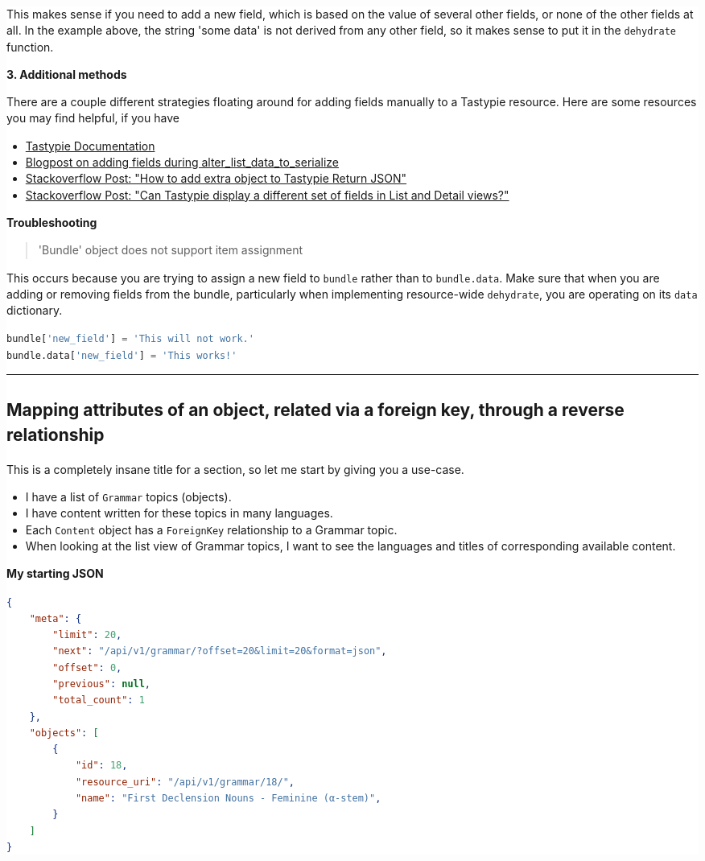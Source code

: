 This makes sense if you need to add a new field, which is based on the value of several other fields, or none of the other fields at all. In the example above, the string 'some data' is not derived from any other field, so it makes sense to put it in the `dehydrate` function.

**3. Additional methods**

There are a couple different strategies floating around for adding fields manually to a Tastypie resource. Here are some resources you may find helpful, if you have 
   
  * [Tastypie Documentation](http://django-tastypie.readthedocs.org/en/latest/resources.html#dehydrate)
  * [Blogpost on adding fields during alter_list_data_to_serialize](http://fan-zf.blogspot.de/2013/07/add-extra-object-to-tastypie-returned.html)
  * [Stackoverflow Post: "How to add extra object to Tastypie Return JSON"](http://stackoverflow.com/questions/13302240/how-to-add-extra-object-to-tasty-pie-return-json-in-python-django)
  * [Stackoverflow Post: "Can Tastypie display a different set of fields in List and Detail views?"](http://stackoverflow.com/questions/10693379/can-django-tastypie-display-a-different-set-of-fields-in-the-list-and-detail-vie)

**Troubleshooting**

<blockquote>'Bundle' object does not support item assignment</blockquote>

This occurs because you are trying to assign a new field to `bundle` rather than to `bundle.data`. Make sure that when you are adding or removing fields from the bundle, particularly when implementing resource-wide `dehydrate`, you are operating on its `data` dictionary. 

```python
bundle['new_field'] = 'This will not work.'
bundle.data['new_field'] = 'This works!'
```

* * *

## Mapping attributes of an object, related via a foreign key, through a reverse relationship

This is a completely insane title for a section, so let me start by giving you a use-case.
   
  * I have a list of `Grammar` topics (objects). 
  * I have content written for these topics in many languages.
  * Each `Content` object has a `ForeignKey` relationship to a Grammar topic.
  * When looking at the list view of Grammar topics, I want to see the languages and titles of corresponding available content.

**My starting JSON**

```json
{
    "meta": {
        "limit": 20,
        "next": "/api/v1/grammar/?offset=20&limit=20&format=json",
        "offset": 0,
        "previous": null,
        "total_count": 1
    },
    "objects": [
        {
            "id": 18,
            "resource_uri": "/api/v1/grammar/18/",
            "name": "First Declension Nouns - Feminine (α-stem)",
        }
    ]
}
```

